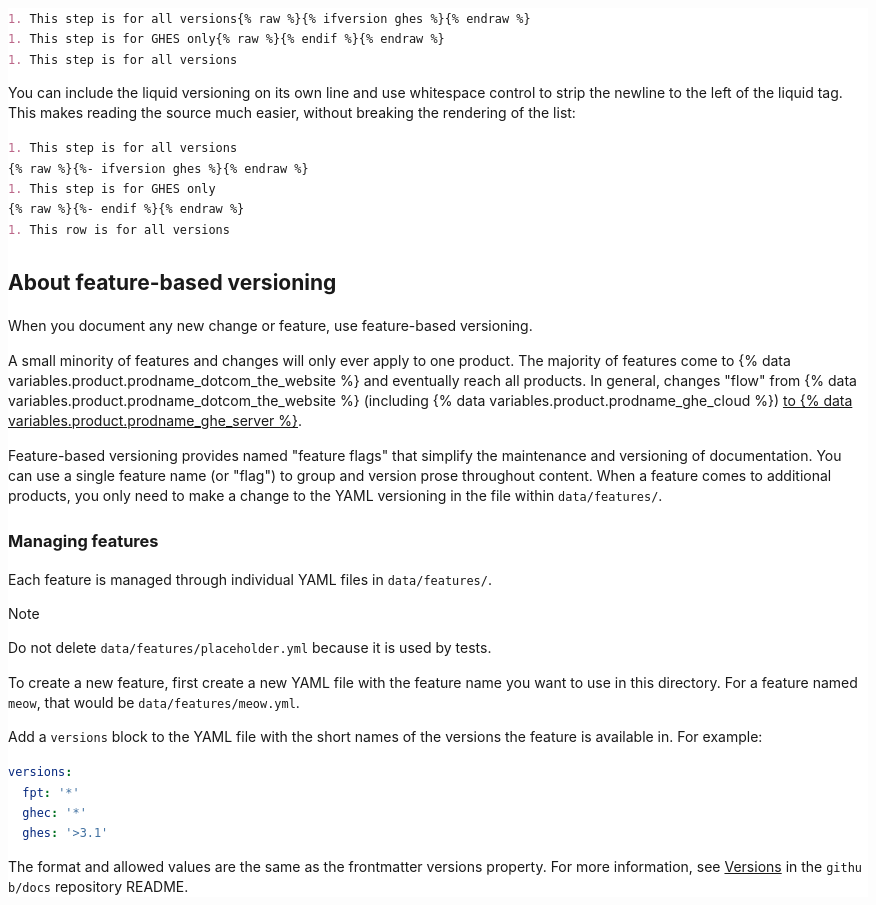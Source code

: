 ```markdown
1. This step is for all versions{% raw %}{% ifversion ghes %}{% endraw %}
1. This step is for GHES only{% raw %}{% endif %}{% endraw %}
1. This step is for all versions
```

You can include the liquid versioning on its own line and use whitespace control to strip the newline to the left of the liquid tag. This makes reading the source much easier, without breaking the rendering of the list:

```markdown
1. This step is for all versions
{% raw %}{%- ifversion ghes %}{% endraw %}
1. This step is for GHES only
{% raw %}{%- endif %}{% endraw %}
1. This row is for all versions
```

## About feature-based versioning

When you document any new change or feature, use feature-based versioning.

A small minority of features and changes will only ever apply to one product. The majority of features come to {% data variables.product.prodname_dotcom_the_website %} and eventually reach all products. In general, changes "flow" from {% data variables.product.prodname_dotcom_the_website %} (including {% data variables.product.prodname_ghe_cloud %}) [to {% data variables.product.prodname_ghe_server %}](/enterprise-server@latest/admin/overview/about-upgrades-to-new-releases).

Feature-based versioning provides named "feature flags" that simplify the maintenance and versioning of documentation. You can use a single feature name (or "flag") to group and version prose throughout content. When a feature comes to additional products, you only need to make a change to the YAML versioning in the file within `data/features/`.

### Managing features

Each feature is managed through individual YAML files in `data/features/`.

> [!NOTE]
> Do not delete `data/features/placeholder.yml` because it is used by tests.

To create a new feature, first create a new YAML file with the feature name you want to use in this directory. For a feature named `meow`, that would be `data/features/meow.yml`.

Add a `versions` block to the YAML file with the short names of the versions the feature is available in. For example:

```yaml
versions:
  fpt: '*'
  ghec: '*'
  ghes: '>3.1'
```

The format and allowed values are the same as the frontmatter versions property. For more information, see [Versions](https://github.com/github/docs/tree/main/content#versions) in the `github/docs` repository README.
